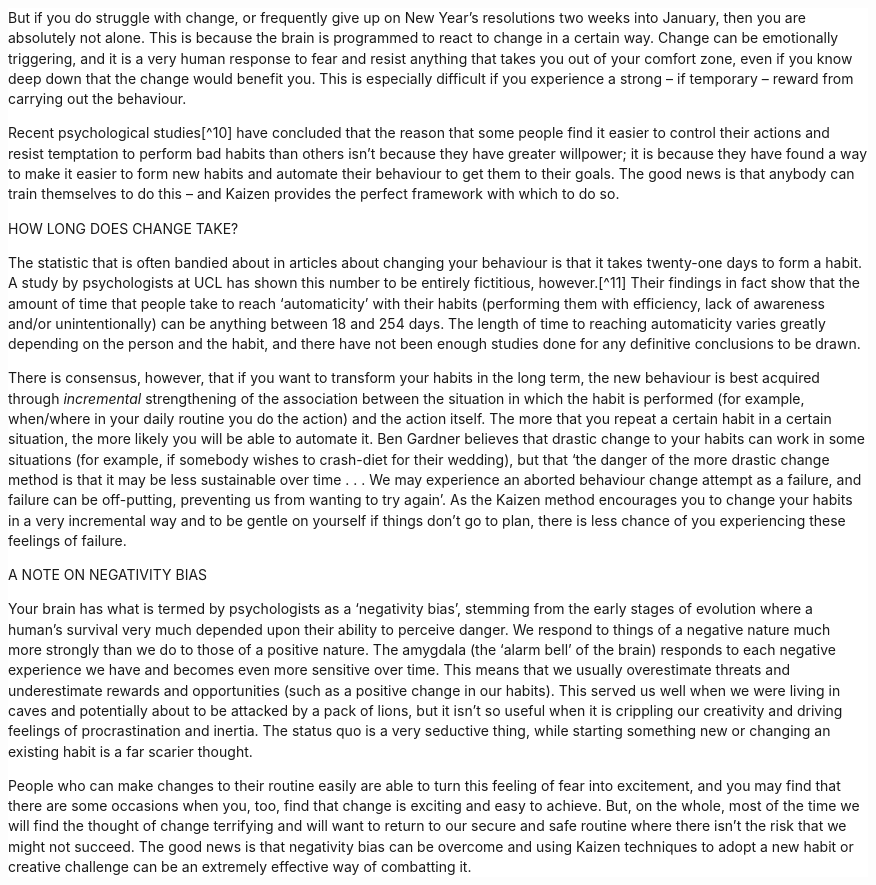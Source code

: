 But if you do struggle with change, or frequently give up on New Year’s resolutions two weeks into January, then you are absolutely not alone. This is because the brain is programmed to react to change in a certain way. Change can be emotionally triggering, and it is a very human response to fear and resist anything that takes you out of your comfort zone, even if you know deep down that the change would benefit you. This is especially difficult if you experience a strong – if temporary – reward from carrying out the behaviour.

Recent psychological studies[^10] have concluded that the reason that some people find it easier to control their actions and resist temptation to perform bad habits than others isn’t because they have greater willpower; it is because they have found a way to make it easier to form new habits and automate their behaviour to get them to their goals. The good news is that anybody can train themselves to do this – and Kaizen provides the perfect framework with which to do so.

HOW LONG DOES CHANGE TAKE?

The statistic that is often bandied about in articles about changing your behaviour is that it takes twenty-one days to form a habit. A study by psychologists at UCL has shown this number to be entirely fictitious, however.[^11] Their findings in fact show that the amount of time that people take to reach ‘automaticity’ with their habits (performing them with efficiency, lack of awareness and/or unintentionally) can be anything between 18 and 254 days. The length of time to reaching automaticity varies greatly depending on the person and the habit, and there have not been enough studies done for any definitive conclusions to be drawn.

There is consensus, however, that if you want to transform your habits in the long term, the new behaviour is best acquired through _incremental_ strengthening of the association between the situation in which the habit is performed (for example, when/where in your daily routine you do the action) and the action itself. The more that you repeat a certain habit in a certain situation, the more likely you will be able to automate it. Ben Gardner believes that drastic change to your habits can work in some situations (for example, if somebody wishes to crash-diet for their wedding), but that ‘the danger of the more drastic change method is that it may be less sustainable over time . . . We may experience an aborted behaviour change attempt as a failure, and failure can be off-putting, preventing us from wanting to try again’. As the Kaizen method encourages you to change your habits in a very incremental way and to be gentle on yourself if things don’t go to plan, there is less chance of you experiencing these feelings of failure.

A NOTE ON NEGATIVITY BIAS

Your brain has what is termed by psychologists as a ‘negativity bias’, stemming from the early stages of evolution where a human’s survival very much depended upon their ability to perceive danger. We respond to things of a negative nature much more strongly than we do to those of a positive nature. The amygdala (the ‘alarm bell’ of the brain) responds to each negative experience we have and becomes even more sensitive over time. This means that we usually overestimate threats and underestimate rewards and opportunities (such as a positive change in our habits). This served us well when we were living in caves and potentially about to be attacked by a pack of lions, but it isn’t so useful when it is crippling our creativity and driving feelings of procrastination and inertia. The status quo is a very seductive thing, while starting something new or changing an existing habit is a far scarier thought.

People who can make changes to their routine easily are able to turn this feeling of fear into excitement, and you may find that there are some occasions when you, too, find that change is exciting and easy to achieve. But, on the whole, most of the time we will find the thought of change terrifying and will want to return to our secure and safe routine where there isn’t the risk that we might not succeed. The good news is that negativity bias can be overcome and using Kaizen techniques to adopt a new habit or creative challenge can be an extremely effective way of combatting it.
